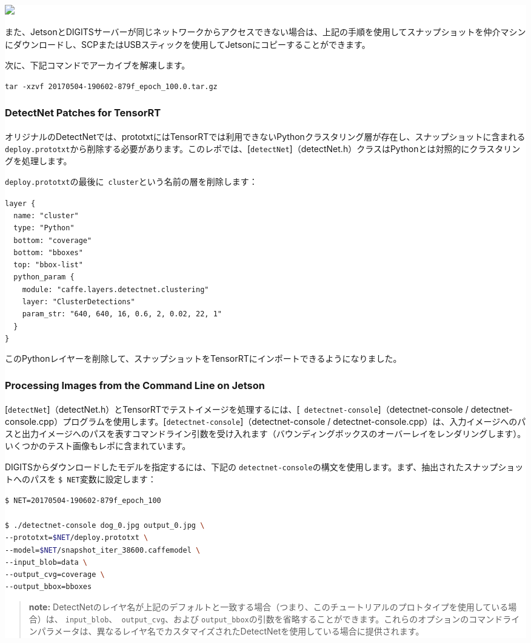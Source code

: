 <img src="https://github.com/dusty-nv/jetson-inference/raw/master/docs/images/detectnet-digits-model-download-dog.png" width="650">

また、JetsonとDIGITSサーバーが同じネットワークからアクセスできない場合は、上記の手順を使用してスナップショットを仲介マシンにダウンロードし、SCPまたはUSBスティックを使用してJetsonにコピーすることができます。

次に、下記コマンドでアーカイブを解凍します。

```cd <directory where you downloaded the snapshot>
tar -xzvf 20170504-190602-879f_epoch_100.0.tar.gz
```

### DetectNet Patches for TensorRT

オリジナルのDetectNetでは、prototxtにはTensorRTでは利用できないPythonクラスタリング層が存在し、スナップショットに含まれる `deploy.prototxt`から削除する必要があります。このレポでは、[`detectNet`]（detectNet.h）クラスはPythonとは対照的にクラスタリングを処理します。

`deploy.prototxt`の最後に` cluster`という名前の層を削除します：

```
layer {
  name: "cluster"
  type: "Python"
  bottom: "coverage"
  bottom: "bboxes"
  top: "bbox-list"
  python_param {
    module: "caffe.layers.detectnet.clustering"
    layer: "ClusterDetections"
    param_str: "640, 640, 16, 0.6, 2, 0.02, 22, 1"
  }
}
```

このPythonレイヤーを削除して、スナップショットをTensorRTにインポートできるようになりました。

### Processing Images from the Command Line on Jetson

[`detectNet`]（detectNet.h）とTensorRTでテストイメージを処理するには、[` detectnet-console`]（detectnet-console / detectnet-console.cpp）プログラムを使用します。[`detectnet-console`]（detectnet-console / detectnet-console.cpp）は、入力イメージへのパスと出力イメージへのパスを表すコマンドライン引数を受け入れます（バウンディングボックスのオーバーレイをレンダリングします）。いくつかのテスト画像もレポに含まれています。

DIGITSからダウンロードしたモデルを指定するには、下記の `detectnet-console`の構文を使用します。まず、抽出されたスナップショットへのパスを `$ NET`変数に設定します：

``` bash
$ NET=20170504-190602-879f_epoch_100

$ ./detectnet-console dog_0.jpg output_0.jpg \
--prototxt=$NET/deploy.prototxt \
--model=$NET/snapshot_iter_38600.caffemodel \
--input_blob=data \ 
--output_cvg=coverage \
--output_bbox=bboxes
```

> **note:** DetectNetのレイヤ名が上記のデフォルトと一致する場合（つまり、このチュートリアルのプロトタイプを使用している場合）は、 `input_blob`、` output_cvg`、および `output_bbox`の引数を省略することができます。これらのオプションのコマンドラインパラメータは、異なるレイヤ名でカスタマイズされたDetectNetを使用している場合に提供されます。
